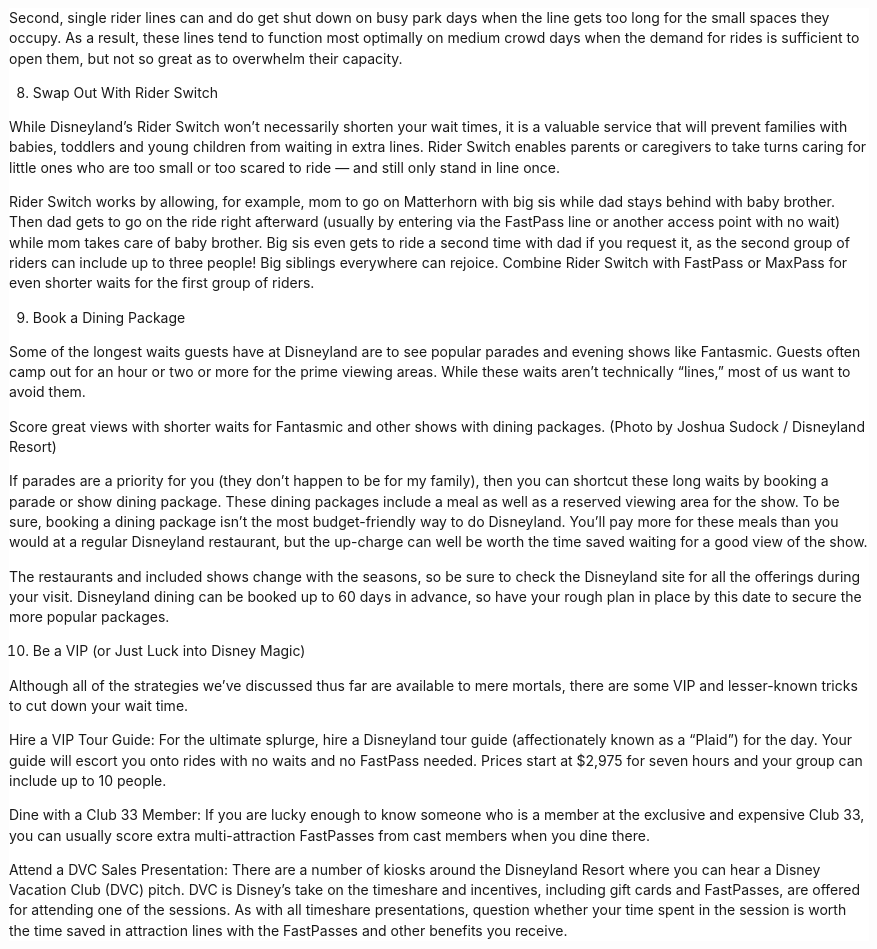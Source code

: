Second, single rider lines can and do get shut down on busy park days when the line gets too long for the small spaces they occupy. As a result, these lines tend to function most optimally on medium crowd days when the demand for rides is sufficient to open them, but not so great as to overwhelm their capacity.

8. Swap Out With Rider Switch

While Disneyland’s Rider Switch won’t necessarily shorten your wait times, it is a valuable service that will prevent families with babies, toddlers and young children from waiting in extra lines. Rider Switch enables parents or caregivers to take turns caring for little ones who are too small or too scared to ride — and still only stand in line once.

Rider Switch works by allowing, for example, mom to go on Matterhorn with big sis while dad stays behind with baby brother. Then dad gets to go on the ride right afterward (usually by entering via the FastPass line or another access point with no wait) while mom takes care of baby brother. Big sis even gets to ride a second time with dad if you request it, as the second group of riders can include up to three people! Big siblings everywhere can rejoice. Combine Rider Switch with FastPass or MaxPass for even shorter waits for the first group of riders.

9. Book a Dining Package

Some of the longest waits guests have at Disneyland are to see popular parades and evening shows like Fantasmic. Guests often camp out for an hour or two or more for the prime viewing areas. While these waits aren’t technically “lines,” most of us want to avoid them.

Score great views with shorter waits for Fantasmic and other shows with dining packages. (Photo by Joshua Sudock / Disneyland Resort)

If parades are a priority for you (they don’t happen to be for my family), then you can shortcut these long waits by booking a parade or show dining package. These dining packages include a meal as well as a reserved viewing area for the show. To be sure, booking a dining package isn’t the most budget-friendly way to do Disneyland. You’ll pay more for these meals than you would at a regular Disneyland restaurant, but the up-charge can well be worth the time saved waiting for a good view of the show.

The restaurants and included shows change with the seasons, so be sure to check the Disneyland site for all the offerings during your visit. Disneyland dining can be booked up to 60 days in advance, so have your rough plan in place by this date to secure the more popular packages.

10. Be a VIP (or Just Luck into Disney Magic)

Although all of the strategies we’ve discussed thus far are available to mere mortals, there are some VIP and lesser-known tricks to cut down your wait time.

Hire a VIP Tour Guide: For the ultimate splurge, hire a Disneyland tour guide (affectionately known as a “Plaid”) for the day. Your guide will escort you onto rides with no waits and no FastPass needed. Prices start at $2,975 for seven hours and your group can include up to 10 people.

Dine with a Club 33 Member: If you are lucky enough to know someone who is a member at the exclusive and expensive Club 33, you can usually score extra multi-attraction FastPasses from cast members when you dine there.

Attend a DVC Sales Presentation: There are a number of kiosks around the Disneyland Resort where you can hear a Disney Vacation Club (DVC) pitch. DVC is Disney’s take on the timeshare and incentives, including gift cards and FastPasses, are offered for attending one of the sessions. As with all timeshare presentations, question whether your time spent in the session is worth the time saved in attraction lines with the FastPasses and other benefits you receive.

